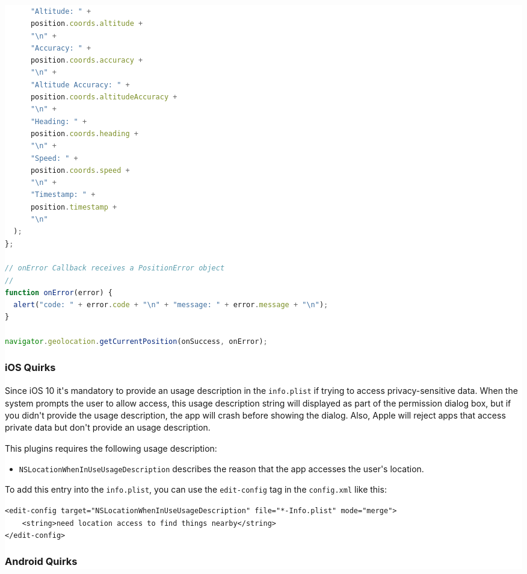 ```javascript
      "Altitude: " +
      position.coords.altitude +
      "\n" +
      "Accuracy: " +
      position.coords.accuracy +
      "\n" +
      "Altitude Accuracy: " +
      position.coords.altitudeAccuracy +
      "\n" +
      "Heading: " +
      position.coords.heading +
      "\n" +
      "Speed: " +
      position.coords.speed +
      "\n" +
      "Timestamp: " +
      position.timestamp +
      "\n"
  );
};

// onError Callback receives a PositionError object
//
function onError(error) {
  alert("code: " + error.code + "\n" + "message: " + error.message + "\n");
}

navigator.geolocation.getCurrentPosition(onSuccess, onError);
```

### iOS Quirks

Since iOS 10 it's mandatory to provide an usage description in the `info.plist` if trying to access privacy-sensitive data. When the system prompts the user to allow access, this usage description string will displayed as part of the permission dialog box, but if you didn't provide the usage description, the app will crash before showing the dialog. Also, Apple will reject apps that access private data but don't provide an usage description.

This plugins requires the following usage description:

- `NSLocationWhenInUseUsageDescription` describes the reason that the app accesses the user's location.

To add this entry into the `info.plist`, you can use the `edit-config` tag in the `config.xml` like this:

```
<edit-config target="NSLocationWhenInUseUsageDescription" file="*-Info.plist" mode="merge">
    <string>need location access to find things nearby</string>
</edit-config>
```

### Android Quirks
